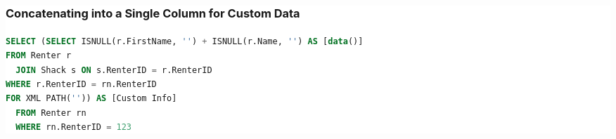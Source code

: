 ### Concatenating into a Single Column for Custom Data

```sql
SELECT (SELECT ISNULL(r.FirstName, '') + ISNULL(r.Name, '') AS [data()]
FROM Renter r
  JOIN Shack s ON s.RenterID = r.RenterID
WHERE r.RenterID = rn.RenterID
FOR XML PATH('')) AS [Custom Info]
  FROM Renter rn
  WHERE rn.RenterID = 123
```